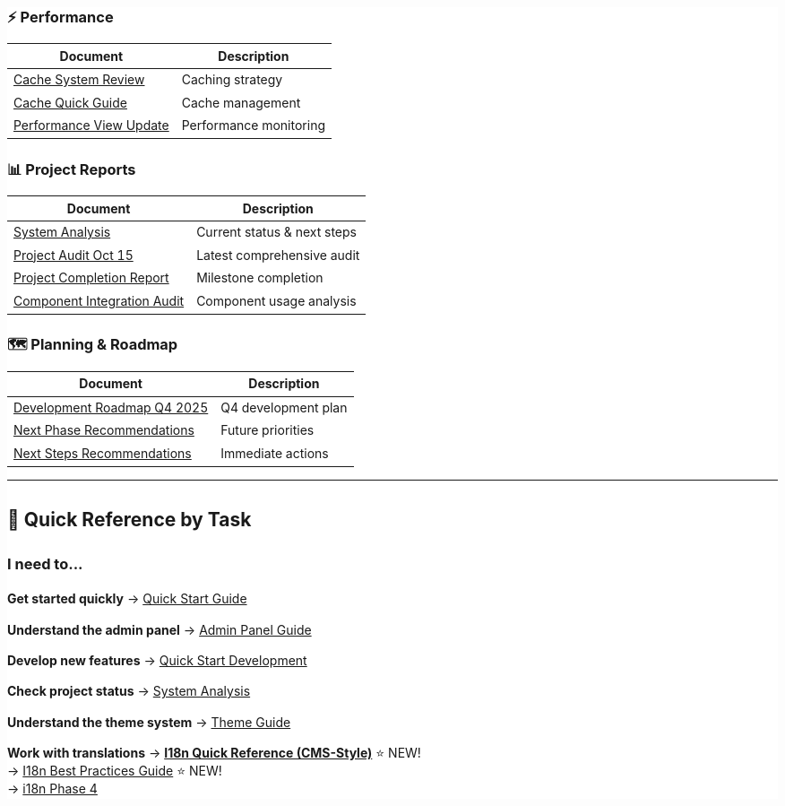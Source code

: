 ### ⚡ Performance

| Document | Description |
|----------|-------------|
| [Cache System Review](CACHE_SYSTEM_REVIEW.md) | Caching strategy |
| [Cache Quick Guide](CACHE_QUICK_GUIDE.md) | Cache management |
| [Performance View Update](PERFORMANCE_VIEW_UPDATE.md) | Performance monitoring |

### 📊 Project Reports

| Document | Description |
|----------|-------------|
| [System Analysis](SYSTEM_ANALYSIS_AND_RECOMMENDATIONS.md) | Current status & next steps |
| [Project Audit Oct 15](PROJECT_AUDIT_OCTOBER_15_2025.md) | Latest comprehensive audit |
| [Project Completion Report](PROJECT_COMPLETION_REPORT.md) | Milestone completion |
| [Component Integration Audit](reports/COMPONENT_INTEGRATION_AUDIT.md) | Component usage analysis |

### 🗺️ Planning & Roadmap

| Document | Description |
|----------|-------------|
| [Development Roadmap Q4 2025](DEVELOPMENT_ROADMAP_Q4_2025.md) | Q4 development plan |
| [Next Phase Recommendations](NEXT_PHASE_RECOMMENDATIONS.md) | Future priorities |
| [Next Steps Recommendations](NEXT_STEPS_RECOMMENDATIONS.md) | Immediate actions |

---

## 🎯 Quick Reference by Task

### I need to...

**Get started quickly**
→ [Quick Start Guide](QUICK_START_GUIDE.md)

**Understand the admin panel**
→ [Admin Panel Guide](ADMIN_PANEL.md)

**Develop new features**
→ [Quick Start Development](QUICK_START_DEVELOPMENT.md)

**Check project status**
→ [System Analysis](SYSTEM_ANALYSIS_AND_RECOMMENDATIONS.md)

**Understand the theme system**
→ [Theme Guide](THEME_GUIDE.md)

**Work with translations**
→ [**I18n Quick Reference (CMS-Style)**](I18N_QUICK_REFERENCE_CMS_STYLE.md) ⭐ NEW!  
→ [I18n Best Practices Guide](I18N_BEST_PRACTICES_CMS_COMPARISON.md) ⭐ NEW!  
→ [i18n Phase 4](I18N_PHASE_4_COMPLETE.md)
